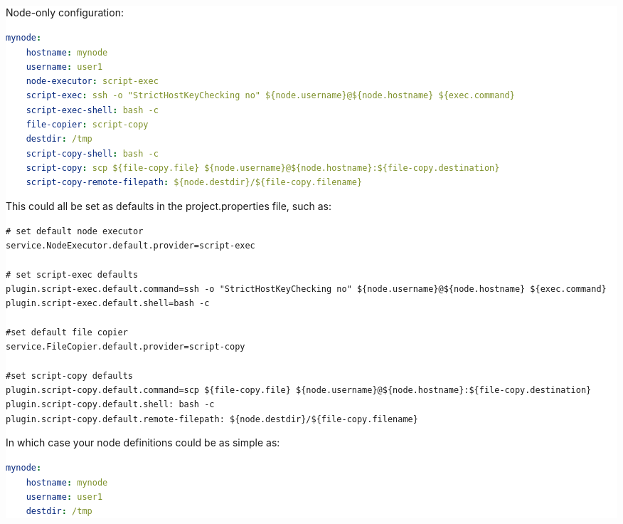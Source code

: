 Node-only configuration:

```yaml .numberLines
mynode:
    hostname: mynode
    username: user1
    node-executor: script-exec
    script-exec: ssh -o "StrictHostKeyChecking no" ${node.username}@${node.hostname} ${exec.command}
    script-exec-shell: bash -c
    file-copier: script-copy
    destdir: /tmp
    script-copy-shell: bash -c
    script-copy: scp ${file-copy.file} ${node.username}@${node.hostname}:${file-copy.destination}
    script-copy-remote-filepath: ${node.destdir}/${file-copy.filename}
```

This could all be set as defaults in the project.properties file, such as:

    # set default node executor
    service.NodeExecutor.default.provider=script-exec

    # set script-exec defaults
    plugin.script-exec.default.command=ssh -o "StrictHostKeyChecking no" ${node.username}@${node.hostname} ${exec.command}
    plugin.script-exec.default.shell=bash -c

    #set default file copier
    service.FileCopier.default.provider=script-copy

    #set script-copy defaults
    plugin.script-copy.default.command=scp ${file-copy.file} ${node.username}@${node.hostname}:${file-copy.destination}
    plugin.script-copy.default.shell: bash -c
    plugin.script-copy.default.remote-filepath: ${node.destdir}/${file-copy.filename}

In which case your node definitions could be as simple as:

```yaml
mynode:
    hostname: mynode
    username: user1
    destdir: /tmp
```
